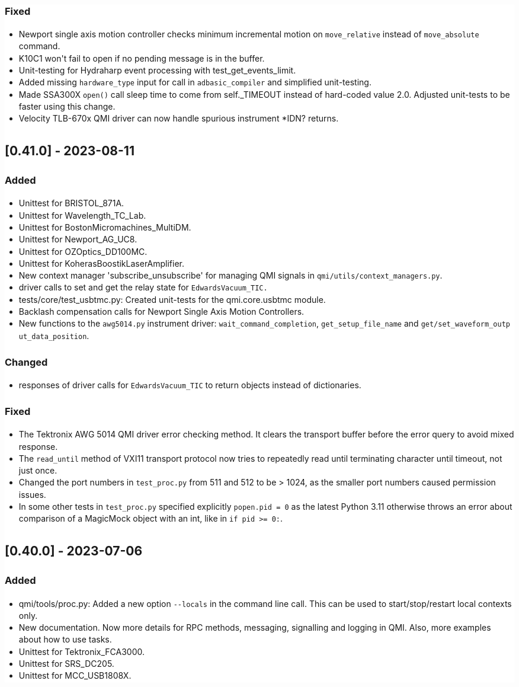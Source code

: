 ### Fixed
- Newport single axis motion controller checks minimum incremental motion on `move_relative` instead of `move_absolute` command.
- K10C1 won't fail to open if no pending message is in the buffer.
- Unit-testing for Hydraharp event processing with test_get_events_limit.
- Added missing `hardware_type` input for call in `adbasic_compiler` and simplified unit-testing.
- Made SSA300X `open()` call sleep time to come from self._TIMEOUT instead of hard-coded value 2.0. Adjusted unit-tests to be faster using this change.
- Velocity TLB-670x QMI driver can now handle spurious instrument *IDN? returns. 

## [0.41.0] - 2023-08-11

### Added
- Unittest for BRISTOL_871A.
- Unittest for Wavelength_TC_Lab.
- Unittest for BostonMicromachines_MultiDM.
- Unittest for Newport_AG_UC8.
- Unittest for OZOptics_DD100MC.
- Unittest for KoherasBoostikLaserAmplifier.
- New context manager 'subscribe_unsubscribe' for managing QMI signals in `qmi/utils/context_managers.py`.
- driver calls to set and get the relay state for `EdwardsVacuum_TIC.`
- tests/core/test_usbtmc.py: Created unit-tests for the qmi.core.usbtmc module.
- Backlash compensation calls for Newport Single Axis Motion Controllers.
- New functions to the `awg5014.py` instrument driver: `wait_command_completion`, `get_setup_file_name` and 
  `get/set_waveform_output_data_position`.

### Changed
- responses of driver calls for `EdwardsVacuum_TIC` to return objects instead of dictionaries.

### Fixed
- The Tektronix AWG 5014 QMI driver error checking method. It clears the transport buffer before the error query to avoid mixed response.
- The `read_until` method of VXI11 transport protocol now tries to repeatedly read until terminating character until timeout, not just once.
- Changed the port numbers in `test_proc.py` from 511 and 512 to be > 1024, as the smaller port numbers caused permission issues.
- In some other tests in `test_proc.py` specified explicitly `popen.pid = 0` as the latest Python 3.11 otherwise throws an error about
  comparison of a MagicMock object with an int, like in `if pid >= 0:`.

## [0.40.0] - 2023-07-06

### Added
- qmi/tools/proc.py: Added a new option `--locals` in the command line call. This can be used to start/stop/restart local contexts only.
- New documentation. Now more details for RPC methods, messaging, signalling and logging in QMI. Also, more examples about how to use tasks.
- Unittest for Tektronix_FCA3000.
- Unittest for SRS_DC205.
- Unittest for MCC_USB1808X.


[Unreleased]: https://github.com/QuTech-Delft/QMI/releases/x.y.z